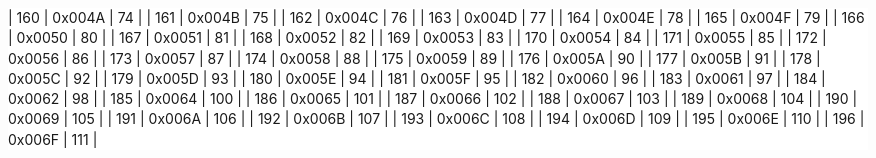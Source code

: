 |     160 | 0x004A      |          74 |
|     161 | 0x004B      |          75 |
|     162 | 0x004C      |          76 |
|     163 | 0x004D      |          77 |
|     164 | 0x004E      |          78 |
|     165 | 0x004F      |          79 |
|     166 | 0x0050      |          80 |
|     167 | 0x0051      |          81 |
|     168 | 0x0052      |          82 |
|     169 | 0x0053      |          83 |
|     170 | 0x0054      |          84 |
|     171 | 0x0055      |          85 |
|     172 | 0x0056      |          86 |
|     173 | 0x0057      |          87 |
|     174 | 0x0058      |          88 |
|     175 | 0x0059      |          89 |
|     176 | 0x005A      |          90 |
|     177 | 0x005B      |          91 |
|     178 | 0x005C      |          92 |
|     179 | 0x005D      |          93 |
|     180 | 0x005E      |          94 |
|     181 | 0x005F      |          95 |
|     182 | 0x0060      |          96 |
|     183 | 0x0061      |          97 |
|     184 | 0x0062      |          98 |
|     185 | 0x0064      |         100 |
|     186 | 0x0065      |         101 |
|     187 | 0x0066      |         102 |
|     188 | 0x0067      |         103 |
|     189 | 0x0068      |         104 |
|     190 | 0x0069      |         105 |
|     191 | 0x006A      |         106 |
|     192 | 0x006B      |         107 |
|     193 | 0x006C      |         108 |
|     194 | 0x006D      |         109 |
|     195 | 0x006E      |         110 |
|     196 | 0x006F      |         111 |